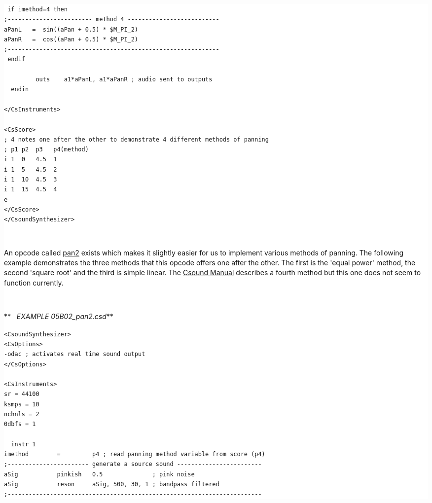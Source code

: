      if imethod=4 then
    ;------------------------ method 4 --------------------------
    aPanL   =  sin((aPan + 0.5) * $M_PI_2)
    aPanR   =  cos((aPan + 0.5) * $M_PI_2)
    ;------------------------------------------------------------
     endif

             outs    a1*aPanL, a1*aPanR ; audio sent to outputs
      endin

    </CsInstruments>

    <CsScore>
    ; 4 notes one after the other to demonstrate 4 different methods of panning
    ; p1 p2  p3   p4(method)
    i 1  0   4.5  1
    i 1  5   4.5  2
    i 1  10  4.5  3
    i 1  15  4.5  4
    e
    </CsScore>
    </CsoundSynthesizer>

 

An opcode called
[pan2](http://www.csounds.com/manual/html/pan2.html "Ambisonic UDOs")
exists which makes it slightly easier for us to implement various
methods of panning. The following example demonstrates the three methods
that this opcode offers one after the other. The first is the \'equal
power\' method, the second \'square root\' and the third is simple
linear. The [Csound
Manual](http://www.csounds.com/manual/html/index.html "Ambisonic UDOs")
describes a fourth method but this one does not seem to function
currently.

 

**   *EXAMPLE 05B02\_pan2.csd***

    <CsoundSynthesizer>
    <CsOptions>
    -odac ; activates real time sound output
    </CsOptions>

    <CsInstruments>
    sr = 44100
    ksmps = 10
    nchnls = 2
    0dbfs = 1

      instr 1
    imethod        =         p4 ; read panning method variable from score (p4)
    ;----------------------- generate a source sound ------------------------
    aSig           pinkish   0.5              ; pink noise
    aSig           reson     aSig, 500, 30, 1 ; bandpass filtered
    ;------------------------------------------------------------------------
